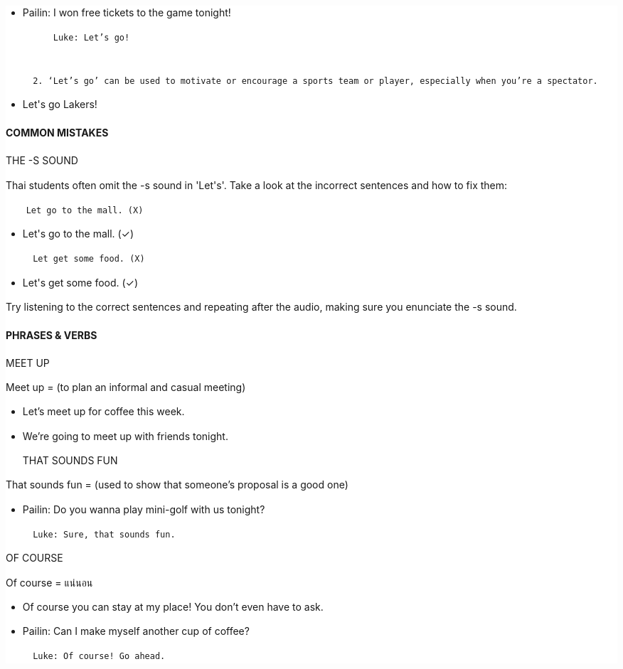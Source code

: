 

* Pailin: I won free tickets to the game tonight!

            Luke: Let’s go!


        2. ‘Let’s go’ can be used to motivate or encourage a sports team or player, especially when you’re a spectator.

* Let's go Lakers!


#### COMMON MISTAKES

THE -S SOUND

Thai students often omit the -s sound in 'Let's'. Take a look at the incorrect sentences and how to fix them:


        Let go to the mall. (X)



* Let's go to the mall. (✓)

        Let get some food. (X)

* Let's get some food. (✓)

Try listening to the correct sentences and repeating after the audio, making sure you enunciate the -s sound.


#### PHRASES & VERBS

MEET UP

Meet up = (to plan an informal and casual meeting)



* Let’s meet up for coffee this week.
* We’re going to meet up with friends tonight.

	THAT SOUNDS FUN

That sounds fun = (used to show that someone’s proposal is a good one)



* Pailin: Do you wanna play mini-golf with us tonight?

        Luke: Sure, that sounds fun.


OF COURSE

Of course = แน่นอน



* Of course you can stay at my place! You don’t even have to ask.
* Pailin: Can I make myself another cup of coffee?

        Luke: Of course! Go ahead.
